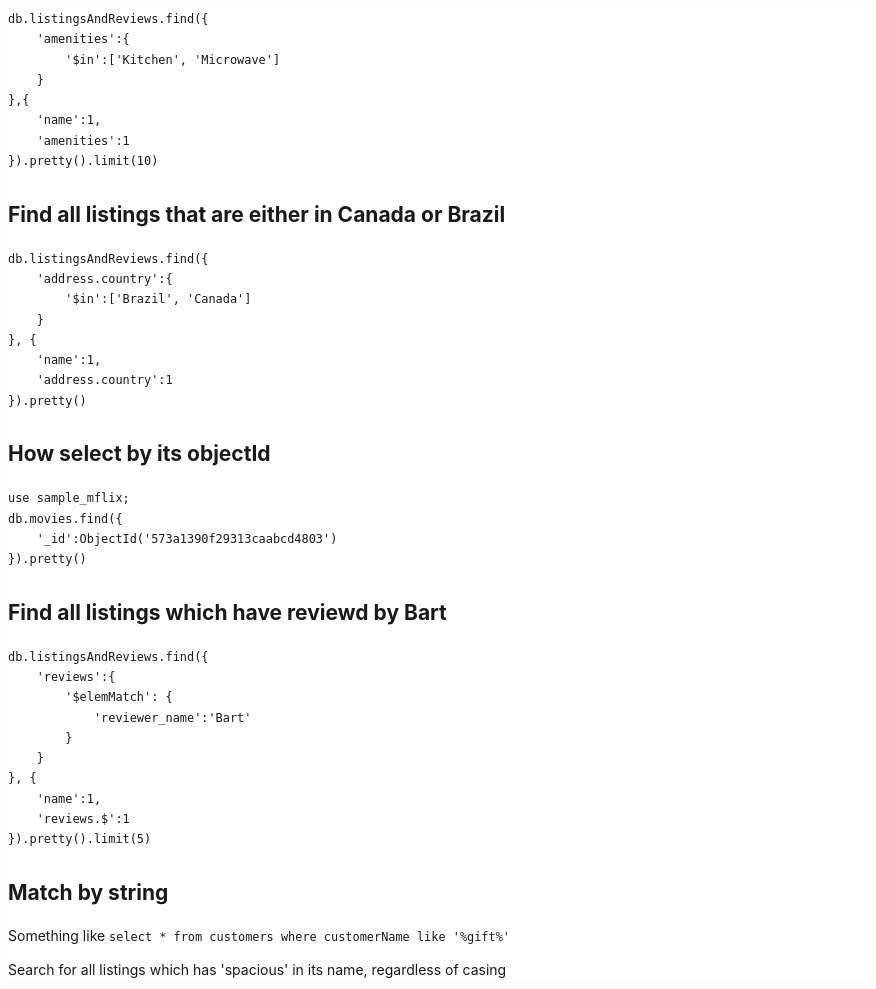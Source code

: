 ```
db.listingsAndReviews.find({
    'amenities':{
        '$in':['Kitchen', 'Microwave']
    }
},{
    'name':1,
    'amenities':1
}).pretty().limit(10)
```

## Find all listings that are either in Canada or Brazil
```
db.listingsAndReviews.find({
    'address.country':{
        '$in':['Brazil', 'Canada']
    }
}, {
    'name':1,
    'address.country':1
}).pretty()

```

## How select by its objectId
```
use sample_mflix;
db.movies.find({
    '_id':ObjectId('573a1390f29313caabcd4803')
}).pretty()
```

## Find all listings which have reviewd by Bart

```
db.listingsAndReviews.find({
    'reviews':{
        '$elemMatch': {
            'reviewer_name':'Bart'
        }
    }
}, {
    'name':1,
    'reviews.$':1
}).pretty().limit(5)
```

## Match by string
Something like `select * from customers where customerName like '%gift%'`

Search for all listings which has 'spacious' in its name, regardless of casing
